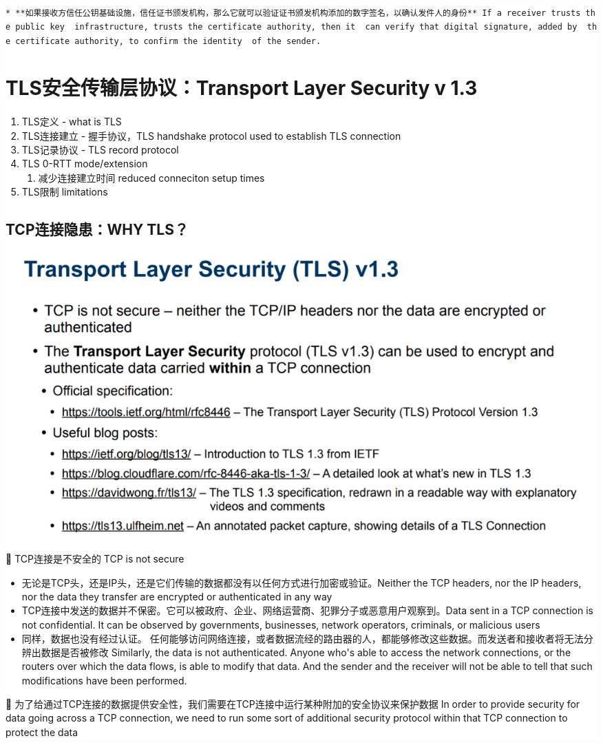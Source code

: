     * **如果接收方信任公钥基础设施，信任证书颁发机构，那么它就可以验证证书颁发机构添加的数字签名，以确认发件人的身份** If a receiver trusts the public key  infrastructure, trusts the certificate authority, then it  can verify that digital signature, added by  the certificate authority, to confirm the identity  of the sender.

# TLS安全传输层协议：Transport Layer Security v 1.3

1. TLS定义 - what is TLS
2. TLS连接建立 - 握手协议，TLS handshake protocol used to establish TLS connection
3. TLS记录协议 - TLS record protocol
4. TLS 0-RTT mode/extension
   1. 减少连接建立时间 reduced conneciton setup times
5. TLS限制 limitations

## TCP连接隐患：WHY TLS？

![](/static/2021-02-07-16-21-43.png)

:orange: TCP连接是不安全的 TCP is not secure

* 无论是TCP头，还是IP头，还是它们传输的数据都没有以任何方式进行加密或验证。Neither the TCP headers, nor the IP  headers, nor the data they transfer are  encrypted or authenticated in any way
* TCP连接中发送的数据并不保密。它可以被政府、企业、网络运营商、犯罪分子或恶意用户观察到。Data sent in a TCP connection is  not confidential. It can be observed by  governments, businesses, network operators, criminals, or malicious  users
* 同样，数据也没有经过认证。 任何能够访问网络连接，或者数据流经的路由器的人，都能够修改这些数据。而发送者和接收者将无法分辨出数据是否被修改 Similarly, the data is not authenticated.  Anyone who's able to access the network  connections, or the routers over which the  data flows, is able to modify that  data. And the sender and the receiver  will not be able to tell that  such modifications have been performed.

:orange: 为了给通过TCP连接的数据提供安全性，我们需要在TCP连接中运行某种附加的安全协议来保护数据 In order to provide security for data  going across a TCP connection, we need  to run some sort of additional security  protocol within that TCP connection to protect the data
